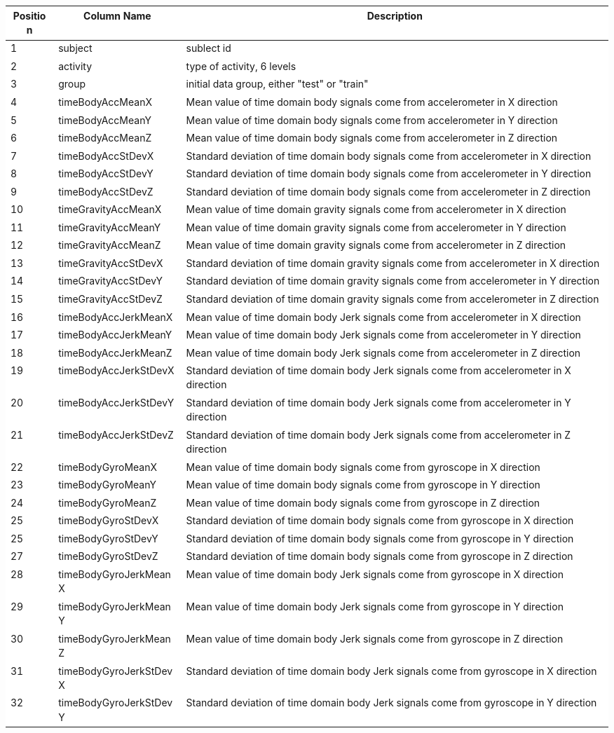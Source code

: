 Position |    Column Name            | Description
---------| --------------------------|----------------------
1        | subject                   | sublect id                     
2        | activity                  | type of activity, 6 levels                  
3        | group                     | initial data group, either "test" or "train"
4        | timeBodyAccMeanX          | Mean value of time domain body signals come from accelerometer in X direction
5        | timeBodyAccMeanY          | Mean value of time domain body signals come from accelerometer in Y direction
6        | timeBodyAccMeanZ          | Mean value of time domain body signals come from accelerometer in Z direction
7        | timeBodyAccStDevX         | Standard deviation of time domain body signals come from accelerometer in X direction
8        | timeBodyAccStDevY         | Standard deviation of time domain body signals come from accelerometer in Y direction
9        | timeBodyAccStDevZ         | Standard deviation of time domain body signals come from accelerometer in Z direction
10       | timeGravityAccMeanX | Mean value of time domain gravity signals come from accelerometer in X direction                
11       | timeGravityAccMeanY | Mean value of time domain gravity signals come from accelerometer in Y direction
12       | timeGravityAccMeanZ | Mean value of time domain gravity signals come from accelerometer in Z direction
13       | timeGravityAccStDevX | Standard deviation of time domain gravity signals come from accelerometer in X direction
14       | timeGravityAccStDevY | Standard deviation of time domain gravity signals come from accelerometer in Y direction
15       | timeGravityAccStDevZ | Standard deviation of time domain gravity signals come from accelerometer in Z direction
16       | timeBodyAccJerkMeanX | Mean value of time domain body Jerk signals come from accelerometer in X direction
17       | timeBodyAccJerkMeanY | Mean value of time domain body Jerk signals come from accelerometer in Y direction
18       | timeBodyAccJerkMeanZ | Mean value of time domain body Jerk signals come from accelerometer in Z direction
19       | timeBodyAccJerkStDevX | Standard deviation of time domain body Jerk signals come from accelerometer in X direction
20       | timeBodyAccJerkStDevY | Standard deviation of time domain body Jerk signals come from accelerometer in Y direction
21       | timeBodyAccJerkStDevZ | Standard deviation of time domain body Jerk signals come from accelerometer in Z direction
22       | timeBodyGyroMeanX | Mean value of time domain body signals come from gyroscope in X direction
23       | timeBodyGyroMeanY | Mean value of time domain body signals come from gyroscope in Y direction
24       | timeBodyGyroMeanZ | Mean value of time domain body signals come from gyroscope in Z direction
25       | timeBodyGyroStDevX | Standard deviation of time domain body signals come from gyroscope in X direction
25       | timeBodyGyroStDevY | Standard deviation of time domain body signals come from gyroscope in Y direction
27       | timeBodyGyroStDevZ | Standard deviation of time domain body signals come from gyroscope in Z direction
28       | timeBodyGyroJerkMeanX | Mean value of time domain body Jerk signals come from gyroscope in X direction
29       | timeBodyGyroJerkMeanY | Mean value of time domain body Jerk signals come from gyroscope in Y direction
30       | timeBodyGyroJerkMeanZ | Mean value of time domain body Jerk signals come from gyroscope in Z direction
31       | timeBodyGyroJerkStDevX | Standard deviation of time domain body Jerk signals come from gyroscope in X direction
32       | timeBodyGyroJerkStDevY | Standard deviation of time domain body Jerk signals come from gyroscope in Y direction